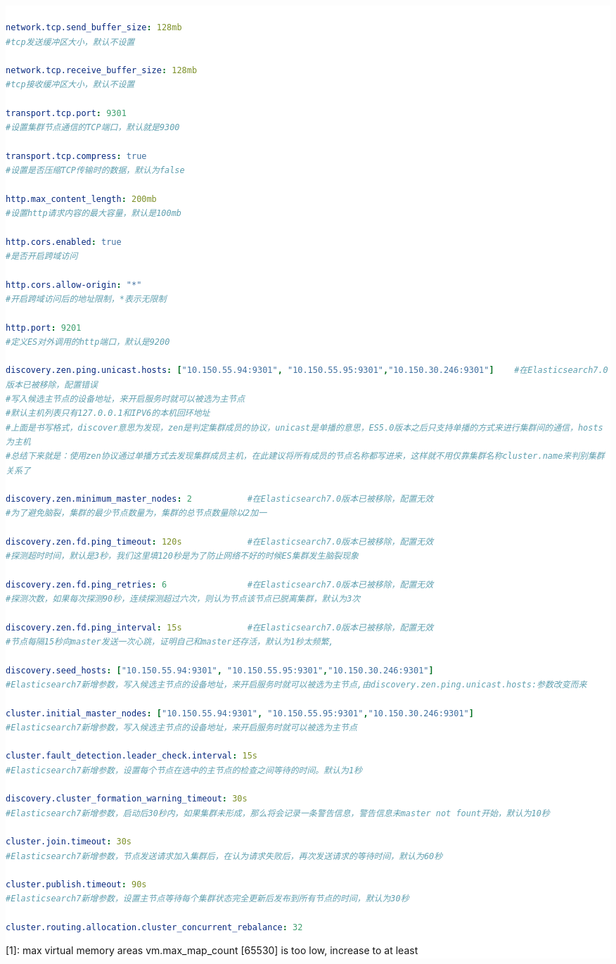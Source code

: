 ```yaml

network.tcp.send_buffer_size: 128mb
#tcp发送缓冲区大小，默认不设置

network.tcp.receive_buffer_size: 128mb
#tcp接收缓冲区大小，默认不设置

transport.tcp.port: 9301
#设置集群节点通信的TCP端口，默认就是9300

transport.tcp.compress: true
#设置是否压缩TCP传输时的数据，默认为false

http.max_content_length: 200mb
#设置http请求内容的最大容量，默认是100mb

http.cors.enabled: true
#是否开启跨域访问

http.cors.allow-origin: "*"
#开启跨域访问后的地址限制，*表示无限制

http.port: 9201
#定义ES对外调用的http端口，默认是9200

discovery.zen.ping.unicast.hosts: ["10.150.55.94:9301", "10.150.55.95:9301","10.150.30.246:9301"]    #在Elasticsearch7.0版本已被移除，配置错误
#写入候选主节点的设备地址，来开启服务时就可以被选为主节点
#默认主机列表只有127.0.0.1和IPV6的本机回环地址
#上面是书写格式，discover意思为发现，zen是判定集群成员的协议，unicast是单播的意思，ES5.0版本之后只支持单播的方式来进行集群间的通信，hosts为主机
#总结下来就是：使用zen协议通过单播方式去发现集群成员主机，在此建议将所有成员的节点名称都写进来，这样就不用仅靠集群名称cluster.name来判别集群关系了

discovery.zen.minimum_master_nodes: 2           #在Elasticsearch7.0版本已被移除，配置无效
#为了避免脑裂，集群的最少节点数量为，集群的总节点数量除以2加一

discovery.zen.fd.ping_timeout: 120s             #在Elasticsearch7.0版本已被移除，配置无效
#探测超时时间，默认是3秒，我们这里填120秒是为了防止网络不好的时候ES集群发生脑裂现象

discovery.zen.fd.ping_retries: 6                #在Elasticsearch7.0版本已被移除，配置无效
#探测次数，如果每次探测90秒，连续探测超过六次，则认为节点该节点已脱离集群，默认为3次

discovery.zen.fd.ping_interval: 15s             #在Elasticsearch7.0版本已被移除，配置无效
#节点每隔15秒向master发送一次心跳，证明自己和master还存活，默认为1秒太频繁,

discovery.seed_hosts: ["10.150.55.94:9301", "10.150.55.95:9301","10.150.30.246:9301"]
#Elasticsearch7新增参数，写入候选主节点的设备地址，来开启服务时就可以被选为主节点,由discovery.zen.ping.unicast.hosts:参数改变而来

cluster.initial_master_nodes: ["10.150.55.94:9301", "10.150.55.95:9301","10.150.30.246:9301"]
#Elasticsearch7新增参数，写入候选主节点的设备地址，来开启服务时就可以被选为主节点

cluster.fault_detection.leader_check.interval: 15s 
#Elasticsearch7新增参数，设置每个节点在选中的主节点的检查之间等待的时间。默认为1秒

discovery.cluster_formation_warning_timeout: 30s 
#Elasticsearch7新增参数，启动后30秒内，如果集群未形成，那么将会记录一条警告信息，警告信息未master not fount开始，默认为10秒

cluster.join.timeout: 30s
#Elasticsearch7新增参数，节点发送请求加入集群后，在认为请求失败后，再次发送请求的等待时间，默认为60秒

cluster.publish.timeout: 90s 
#Elasticsearch7新增参数，设置主节点等待每个集群状态完全更新后发布到所有节点的时间，默认为30秒

cluster.routing.allocation.cluster_concurrent_rebalance: 32
```

[1]: max virtual memory areas vm.max_map_count [65530] is too low, increase to at least